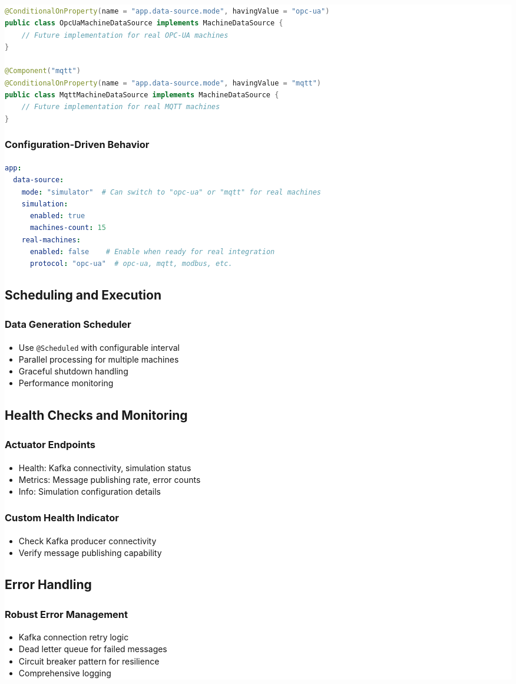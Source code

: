 ```java
@ConditionalOnProperty(name = "app.data-source.mode", havingValue = "opc-ua")
public class OpcUaMachineDataSource implements MachineDataSource {
    // Future implementation for real OPC-UA machines
}

@Component("mqtt")
@ConditionalOnProperty(name = "app.data-source.mode", havingValue = "mqtt")
public class MqttMachineDataSource implements MachineDataSource {
    // Future implementation for real MQTT machines
}
```

### Configuration-Driven Behavior
```yaml
app:
  data-source:
    mode: "simulator"  # Can switch to "opc-ua" or "mqtt" for real machines
    simulation:
      enabled: true
      machines-count: 15
    real-machines:
      enabled: false    # Enable when ready for real integration
      protocol: "opc-ua"  # opc-ua, mqtt, modbus, etc.
```

## Scheduling and Execution

### Data Generation Scheduler
- Use `@Scheduled` with configurable interval
- Parallel processing for multiple machines
- Graceful shutdown handling
- Performance monitoring

## Health Checks and Monitoring

### Actuator Endpoints
- Health: Kafka connectivity, simulation status
- Metrics: Message publishing rate, error counts
- Info: Simulation configuration details

### Custom Health Indicator
- Check Kafka producer connectivity
- Verify message publishing capability

## Error Handling

### Robust Error Management
- Kafka connection retry logic
- Dead letter queue for failed messages
- Circuit breaker pattern for resilience
- Comprehensive logging
